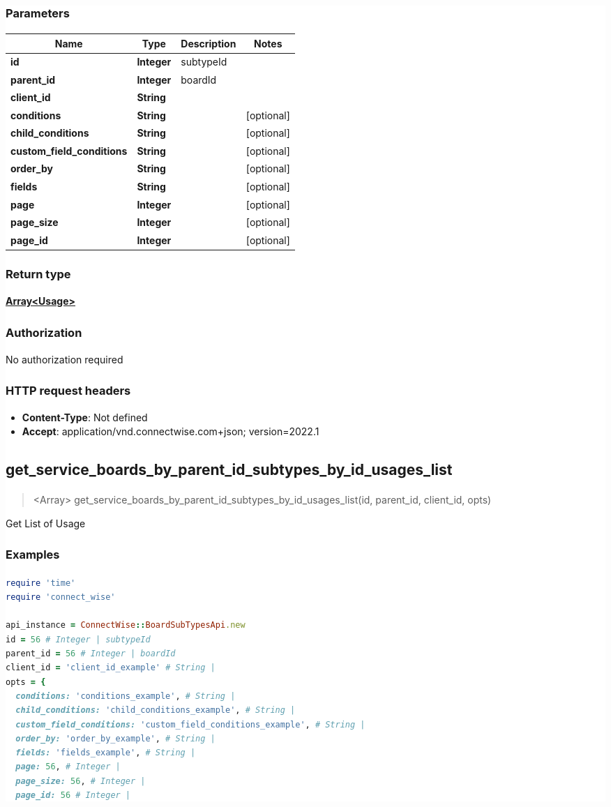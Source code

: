 ### Parameters

| Name | Type | Description | Notes |
| ---- | ---- | ----------- | ----- |
| **id** | **Integer** | subtypeId |  |
| **parent_id** | **Integer** | boardId |  |
| **client_id** | **String** |  |  |
| **conditions** | **String** |  | [optional] |
| **child_conditions** | **String** |  | [optional] |
| **custom_field_conditions** | **String** |  | [optional] |
| **order_by** | **String** |  | [optional] |
| **fields** | **String** |  | [optional] |
| **page** | **Integer** |  | [optional] |
| **page_size** | **Integer** |  | [optional] |
| **page_id** | **Integer** |  | [optional] |

### Return type

[**Array&lt;Usage&gt;**](Usage.md)

### Authorization

No authorization required

### HTTP request headers

- **Content-Type**: Not defined
- **Accept**: application/vnd.connectwise.com+json; version=2022.1


## get_service_boards_by_parent_id_subtypes_by_id_usages_list

> <Array<Usage>> get_service_boards_by_parent_id_subtypes_by_id_usages_list(id, parent_id, client_id, opts)

Get List of Usage

### Examples

```ruby
require 'time'
require 'connect_wise'

api_instance = ConnectWise::BoardSubTypesApi.new
id = 56 # Integer | subtypeId
parent_id = 56 # Integer | boardId
client_id = 'client_id_example' # String | 
opts = {
  conditions: 'conditions_example', # String | 
  child_conditions: 'child_conditions_example', # String | 
  custom_field_conditions: 'custom_field_conditions_example', # String | 
  order_by: 'order_by_example', # String | 
  fields: 'fields_example', # String | 
  page: 56, # Integer | 
  page_size: 56, # Integer | 
  page_id: 56 # Integer | 
```